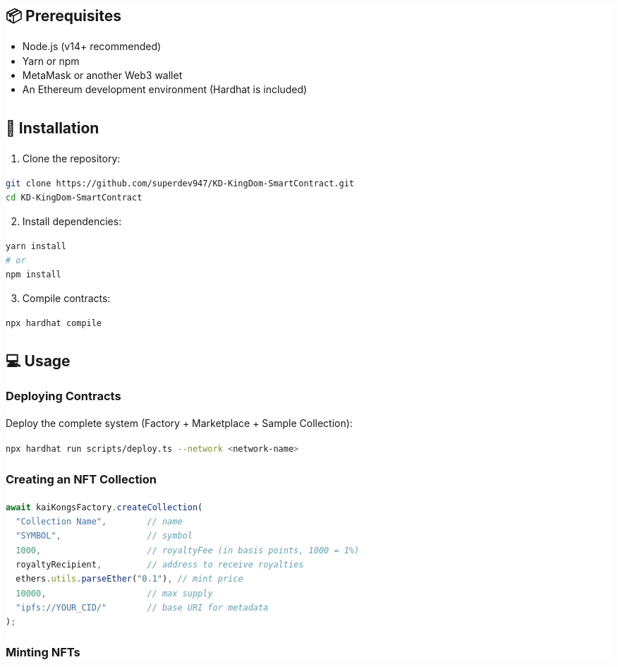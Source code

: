 ## 📦 Prerequisites

- Node.js (v14+ recommended)
- Yarn or npm
- MetaMask or another Web3 wallet
- An Ethereum development environment (Hardhat is included)

## 🚀 Installation

1. Clone the repository:
```bash
git clone https://github.com/superdev947/KD-KingDom-SmartContract.git
cd KD-KingDom-SmartContract
```

2. Install dependencies:
```bash
yarn install
# or
npm install
```

3. Compile contracts:
```bash
npx hardhat compile
```

## 💻 Usage

### Deploying Contracts

Deploy the complete system (Factory + Marketplace + Sample Collection):

```bash
npx hardhat run scripts/deploy.ts --network <network-name>
```

### Creating an NFT Collection

```typescript
await kaiKongsFactory.createCollection(
  "Collection Name",        // name
  "SYMBOL",                 // symbol
  1000,                     // royaltyFee (in basis points, 1000 = 1%)
  royaltyRecipient,         // address to receive royalties
  ethers.utils.parseEther("0.1"), // mint price
  10000,                    // max supply
  "ipfs://YOUR_CID/"        // base URI for metadata
);
```

### Minting NFTs
